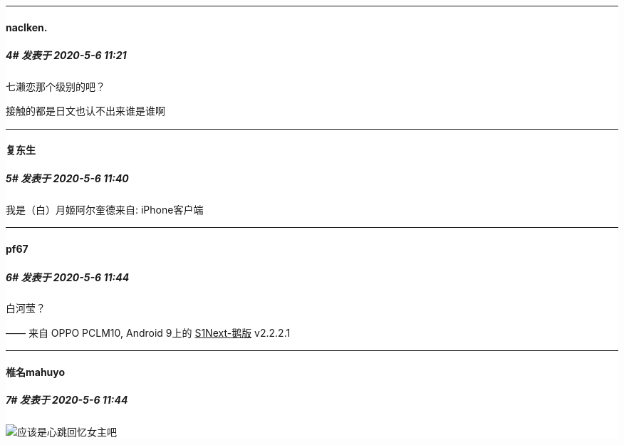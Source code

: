 


-----

####  naclken.  
##### 4#       发表于 2020-5-6 11:21




七濑恋那个级别的吧？

接触的都是日文也认不出来谁是谁啊







-----

####  复东生  
##### 5#       发表于 2020-5-6 11:40




我是（白）月姬阿尔奎德来自: iPhone客户端







-----

####  pf67  
##### 6#       发表于 2020-5-6 11:44




白河莹？

—— 来自 OPPO PCLM10, Android 9上的 [S1Next-鹅版](https://github.com/ykrank/S1-Next/releases) v2.2.2.1







-----

####  椎名mahuyo  
##### 7#       发表于 2020-5-6 11:44



<img src="https://static.saraba1st.com/image/smiley/face2017/018.png" referrerpolicy="no-referrer">应该是心跳回忆女主吧






